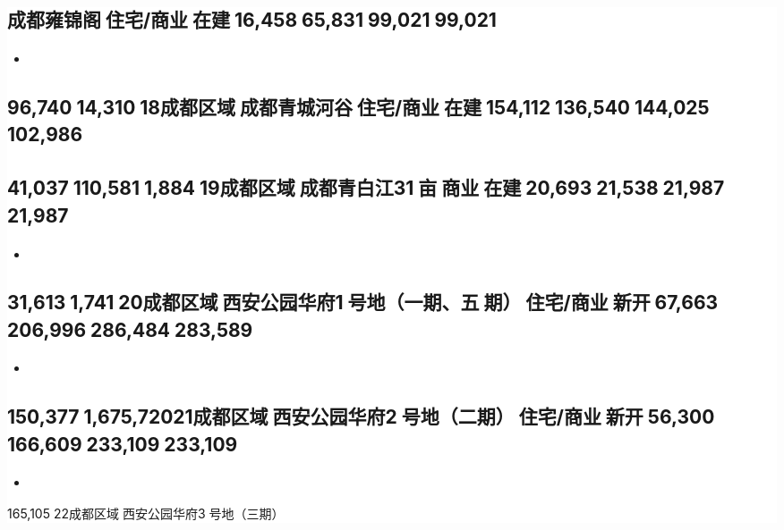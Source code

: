 成都雍锦阁
住宅/商业
在建
16,458
65,831
99,021
99,021
-
-
96,740
14,310
18成都区域
成都青城河谷
住宅/商业
在建
154,112
136,540
144,025
102,986
-
41,037
110,581
1,884
19成都区域
成都青白江31
亩
商业
在建
20,693
21,538
21,987
21,987
-
-
31,613
1,741
20成都区域
西安公园华府1
号地（一期、五
期）
住宅/商业
新开
67,663
206,996
286,484
283,589
-
-
150,377
1,675,72021成都区域
西安公园华府2
号地（二期）
住宅/商业
新开
56,300
166,609
233,109
233,109
-
-
165,105
22成都区域
西安公园华府3
号地（三期）